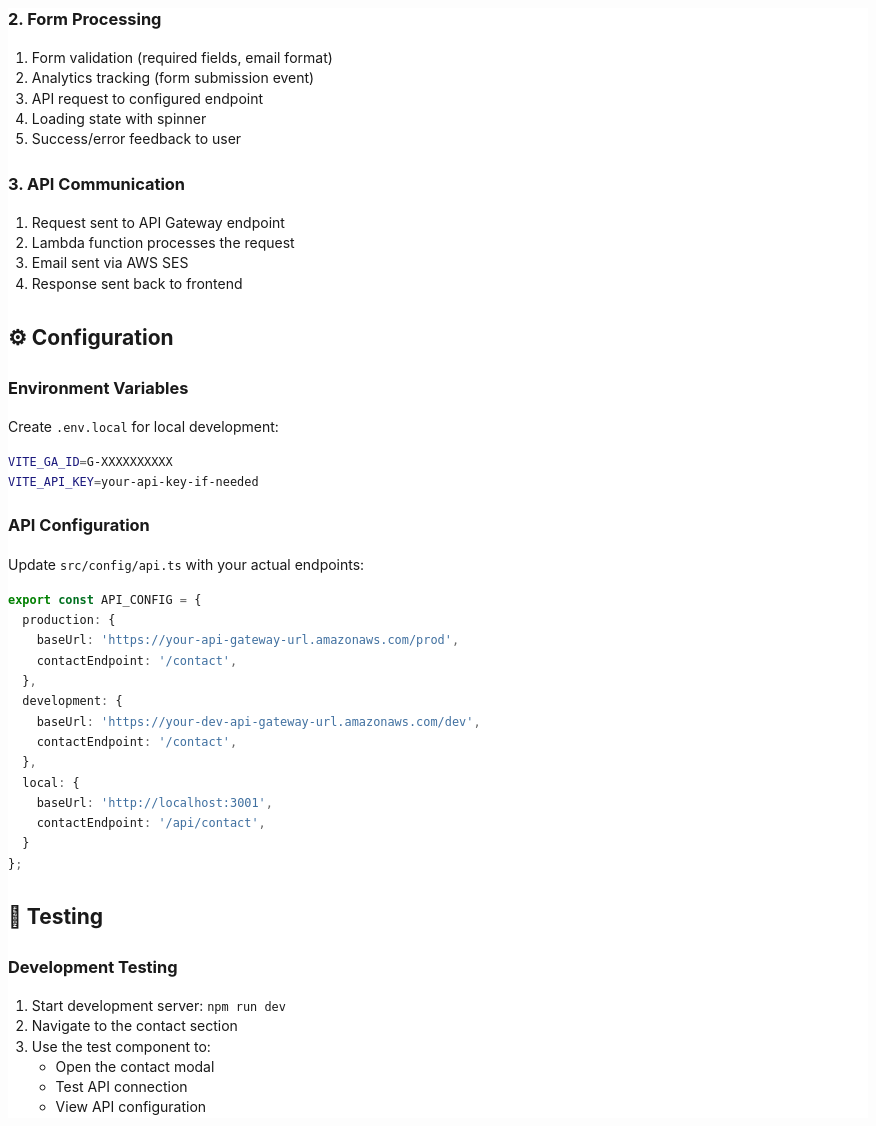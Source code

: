### **2. Form Processing**
1. Form validation (required fields, email format)
2. Analytics tracking (form submission event)
3. API request to configured endpoint
4. Loading state with spinner
5. Success/error feedback to user

### **3. API Communication**
1. Request sent to API Gateway endpoint
2. Lambda function processes the request
3. Email sent via AWS SES
4. Response sent back to frontend

## ⚙️ Configuration

### **Environment Variables**

Create `.env.local` for local development:
```bash
VITE_GA_ID=G-XXXXXXXXXX
VITE_API_KEY=your-api-key-if-needed
```

### **API Configuration**

Update `src/config/api.ts` with your actual endpoints:

```typescript
export const API_CONFIG = {
  production: {
    baseUrl: 'https://your-api-gateway-url.amazonaws.com/prod',
    contactEndpoint: '/contact',
  },
  development: {
    baseUrl: 'https://your-dev-api-gateway-url.amazonaws.com/dev',
    contactEndpoint: '/contact',
  },
  local: {
    baseUrl: 'http://localhost:3001',
    contactEndpoint: '/api/contact',
  }
};
```

## 🧪 Testing

### **Development Testing**
1. Start development server: `npm run dev`
2. Navigate to the contact section
3. Use the test component to:
   - Open the contact modal
   - Test API connection
   - View API configuration
